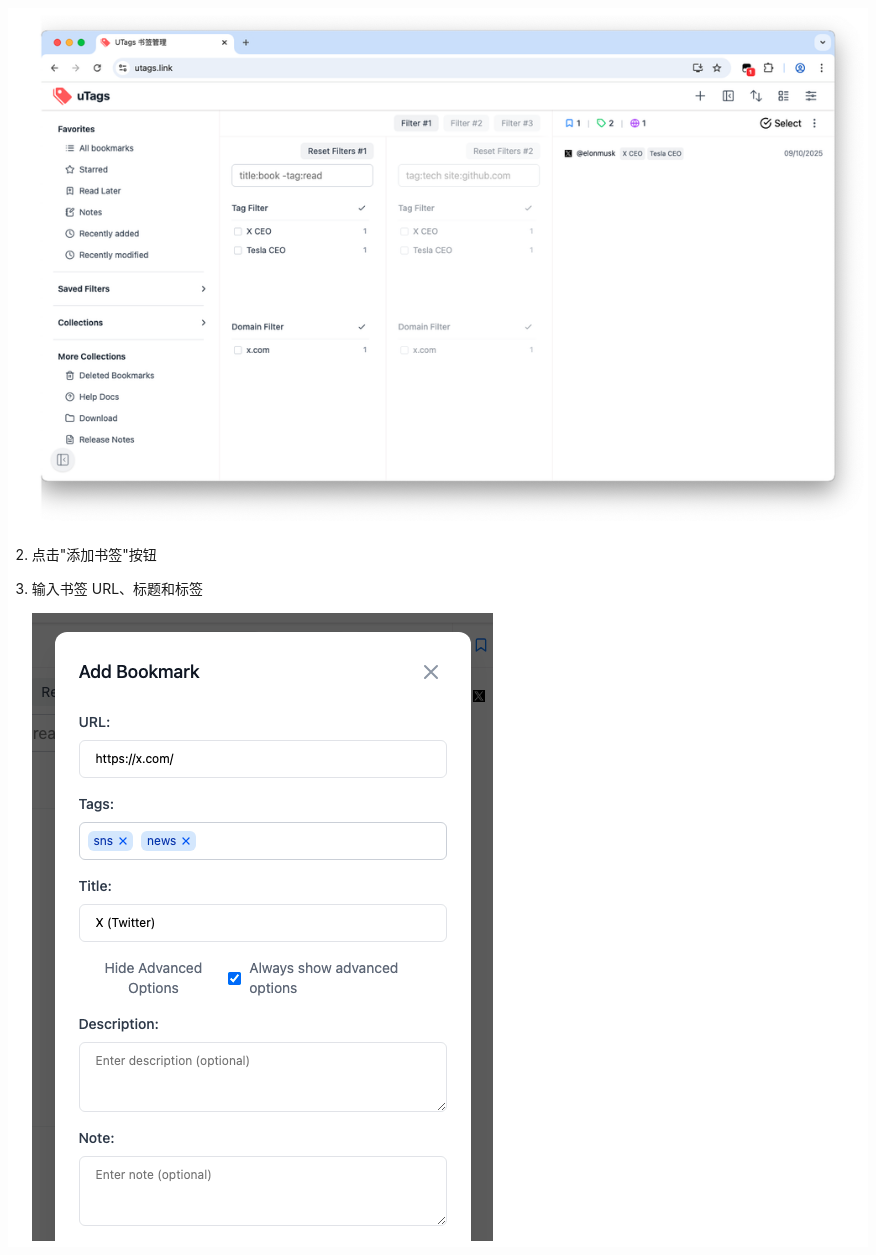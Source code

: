    ![使用网页应用](../assets/webapp-usage-1.png)

2. 点击"添加书签"按钮
3. 输入书签 URL、标题和标签

   ![使用网页应用](../assets/webapp-usage-2.png)

